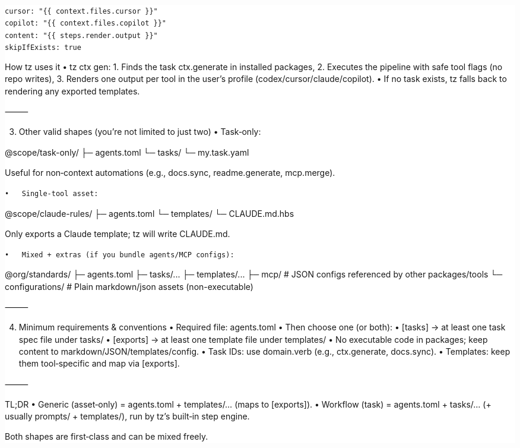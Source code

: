     cursor: "{{ context.files.cursor }}"
    copilot: "{{ context.files.copilot }}"
    content: "{{ steps.render.output }}"
    skipIfExists: true

How tz uses it
• tz ctx gen: 1. Finds the task ctx.generate in installed packages, 2. Executes the pipeline with safe tool flags (no repo writes), 3. Renders one output per tool in the user’s profile (codex/cursor/claude/copilot).
• If no task exists, tz falls back to rendering any exported templates.

⸻

3. Other valid shapes (you’re not limited to just two)
   • Task‑only:

@scope/task-only/
├─ agents.toml
└─ tasks/
└─ my.task.yaml

Useful for non‑context automations (e.g., docs.sync, readme.generate, mcp.merge).

    •	Single‑tool asset:

@scope/claude-rules/
├─ agents.toml
└─ templates/
└─ CLAUDE.md.hbs

Only exports a Claude template; tz will write CLAUDE.md.

    •	Mixed + extras (if you bundle agents/MCP configs):

@org/standards/
├─ agents.toml
├─ tasks/...
├─ templates/...
├─ mcp/ # JSON configs referenced by other packages/tools
└─ configurations/ # Plain markdown/json assets (non-executable)

⸻

4. Minimum requirements & conventions
   • Required file: agents.toml
   • Then choose one (or both):
   • [tasks] → at least one task spec file under tasks/
   • [exports] → at least one template file under templates/
   • No executable code in packages; keep content to markdown/JSON/templates/config.
   • Task IDs: use domain.verb (e.g., ctx.generate, docs.sync).
   • Templates: keep them tool‑specific and map via [exports].

⸻

TL;DR
• Generic (asset‑only) = agents.toml + templates/… (maps to [exports]).
• Workflow (task) = agents.toml + tasks/… (+ usually prompts/ + templates/), run by tz’s built‑in step engine.

Both shapes are first‑class and can be mixed freely.
